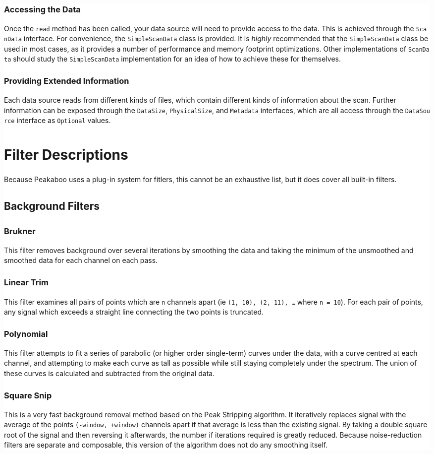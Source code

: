 ### Accessing the Data

Once the `read` method has been called, your data source will need to
provide access to the data. This is achieved through the `ScanData` 
interface. For convenience, the `SimpleScanData` class is provided. 
It is *highly* recommended that the `SimpleScanData` class be used 
in most cases, as it provides a number of performance and memory 
footprint optimizations. Other implementations of `ScanData` should 
study the `SimpleScanData` implementation for an idea of how to
achieve these for themselves.

### Providing Extended Information

Each data source reads from different kinds of files, which contain
different kinds of information about the scan. Further information can
be exposed through the `DataSize`, `PhysicalSize`, and `Metadata` 
interfaces, which are all access through the `DataSource` interface as
`Optional` values.

# Filter Descriptions

Because Peakaboo uses a plug-in system for fitlers, this cannot be an
exhaustive list, but it does cover all built-in filters.

## Background Filters

### Brukner

This filter removes background over several iterations by smoothing the
data and taking the minimum of the unsmoothed and smoothed data for each
channel on each pass.

### Linear Trim

This filter examines all pairs of points which are `n` channels apart
(ie `(1, 10), (2, 11), …` where `n = 10`). For each pair of points, any signal
which exceeds a straight line connecting the two points is truncated.

### Polynomial

This filter attempts to fit a series of parabolic (or higher order
single-term) curves under the data, with a curve centred at each
channel, and attempting to make each curve as tall as possible while
still staying completely under the spectrum. The union of these curves
is calculated and subtracted from the original data.

### Square Snip

This is a very fast background removal method based on the Peak
Stripping algorithm. It iteratively replaces signal with the average of
the points `(-window, +window)` channels apart if that average is less
than the existing signal. By taking a double square root of the signal
and then reversing it afterwards, the number if iterations required is
greatly reduced. Because noise-reduction filters are separate and
composable, this version of the algorithm does not do any smoothing
itself.
